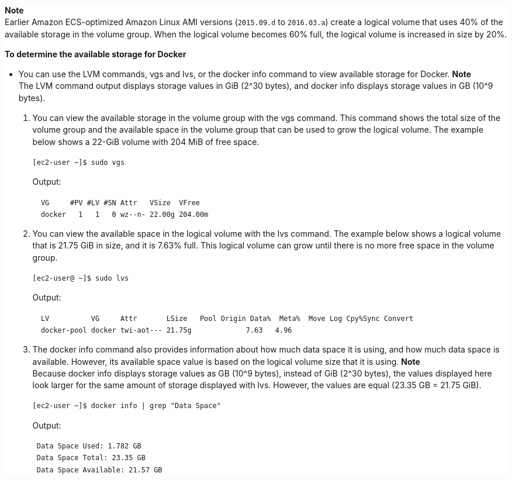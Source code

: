 **Note**  
Earlier Amazon ECS\-optimized Amazon Linux AMI versions \(`2015.09.d` to `2016.03.a`\) create a logical volume that uses 40% of the available storage in the volume group\. When the logical volume becomes 60% full, the logical volume is increased in size by 20%\.

**To determine the available storage for Docker**
+ You can use the LVM commands, vgs and lvs, or the docker info command to view available storage for Docker\.
**Note**  
The LVM command output displays storage values in GiB \(2^30 bytes\), and docker info displays storage values in GB \(10^9 bytes\)\.

  1. You can view the available storage in the volume group with the vgs command\. This command shows the total size of the volume group and the available space in the volume group that can be used to grow the logical volume\. The example below shows a 22\-GiB volume with 204 MiB of free space\.

     ```
     [ec2-user ~]$ sudo vgs
     ```

     Output:

     ```
       VG     #PV #LV #SN Attr   VSize  VFree
       docker   1   1   0 wz--n- 22.00g 204.00m
     ```

  1. You can view the available space in the logical volume with the lvs command\. The example below shows a logical volume that is 21\.75 GiB in size, and it is 7\.63% full\. This logical volume can grow until there is no more free space in the volume group\.

     ```
     [ec2-user@ ~]$ sudo lvs
     ```

     Output:

     ```
       LV          VG     Attr       LSize   Pool Origin Data%  Meta%  Move Log Cpy%Sync Convert
       docker-pool docker twi-aot--- 21.75g             7.63   4.96
     ```

  1. The docker info command also provides information about how much data space it is using, and how much data space is available\. However, its available space value is based on the logical volume size that it is using\.
**Note**  
Because docker info displays storage values as GB \(10^9 bytes\), instead of GiB \(2^30 bytes\), the values displayed here look larger for the same amount of storage displayed with lvs\. However, the values are equal \(23\.35 GB = 21\.75 GiB\)\.

     ```
     [ec2-user ~]$ docker info | grep "Data Space"
     ```

     Output:

     ```
      Data Space Used: 1.782 GB
      Data Space Total: 23.35 GB
      Data Space Available: 21.57 GB
     ```
